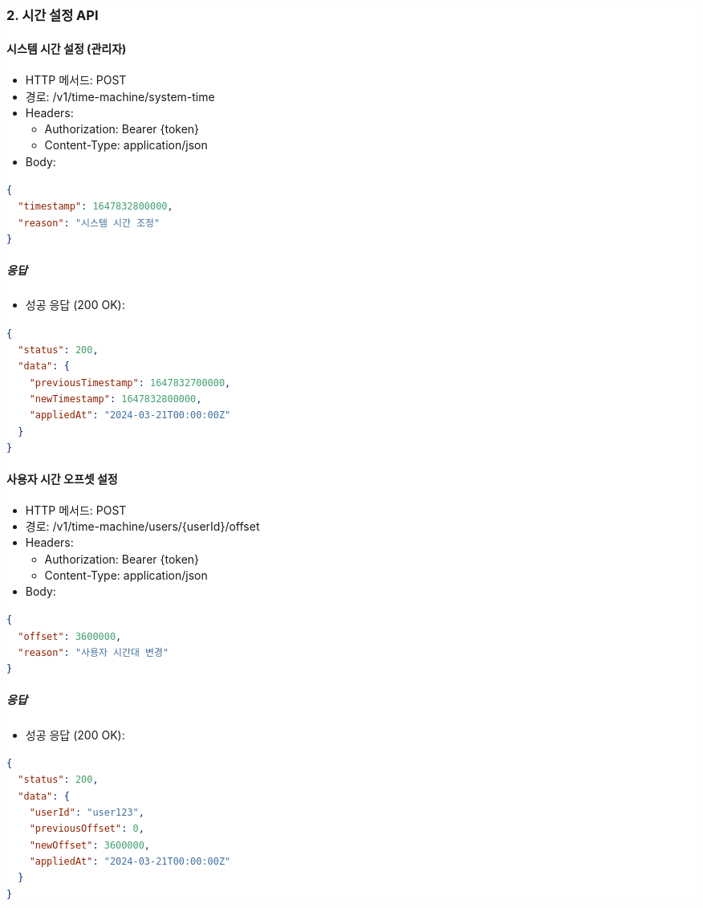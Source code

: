 ### 2. 시간 설정 API

#### 시스템 시간 설정 (관리자)
- HTTP 메서드: POST
- 경로: /v1/time-machine/system-time
- Headers:
  - Authorization: Bearer {token}
  - Content-Type: application/json
- Body:
```json
{
  "timestamp": 1647832800000,
  "reason": "시스템 시간 조정"
}
```

##### 응답
- 성공 응답 (200 OK):
```json
{
  "status": 200,
  "data": {
    "previousTimestamp": 1647832700000,
    "newTimestamp": 1647832800000,
    "appliedAt": "2024-03-21T00:00:00Z"
  }
}
```

#### 사용자 시간 오프셋 설정
- HTTP 메서드: POST
- 경로: /v1/time-machine/users/{userId}/offset
- Headers:
  - Authorization: Bearer {token}
  - Content-Type: application/json
- Body:
```json
{
  "offset": 3600000,
  "reason": "사용자 시간대 변경"
}
```

##### 응답
- 성공 응답 (200 OK):
```json
{
  "status": 200,
  "data": {
    "userId": "user123",
    "previousOffset": 0,
    "newOffset": 3600000,
    "appliedAt": "2024-03-21T00:00:00Z"
  }
}
```
